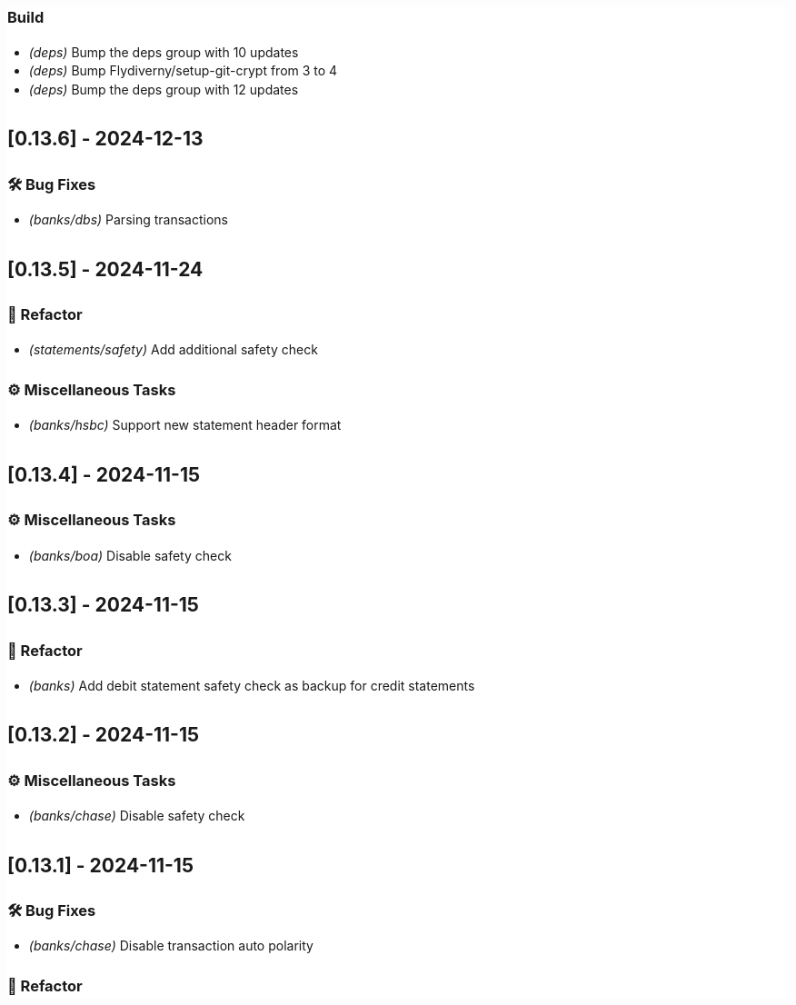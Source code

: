 ### Build

- *(deps)* Bump the deps group with 10 updates
- *(deps)* Bump Flydiverny/setup-git-crypt from 3 to 4
- *(deps)* Bump the deps group with 12 updates

## [0.13.6] - 2024-12-13

### 🛠️ Bug Fixes

- *(banks/dbs)* Parsing transactions

## [0.13.5] - 2024-11-24

### 🚜 Refactor

- *(statements/safety)* Add additional safety check

### ⚙️ Miscellaneous Tasks

- *(banks/hsbc)* Support new statement header format

## [0.13.4] - 2024-11-15

### ⚙️ Miscellaneous Tasks

- *(banks/boa)* Disable safety check

## [0.13.3] - 2024-11-15

### 🚜 Refactor

- *(banks)* Add debit statement safety check as backup for credit statements

## [0.13.2] - 2024-11-15

### ⚙️ Miscellaneous Tasks

- *(banks/chase)* Disable safety check

## [0.13.1] - 2024-11-15

### 🛠️ Bug Fixes

- *(banks/chase)* Disable transaction auto polarity

### 🚜 Refactor
